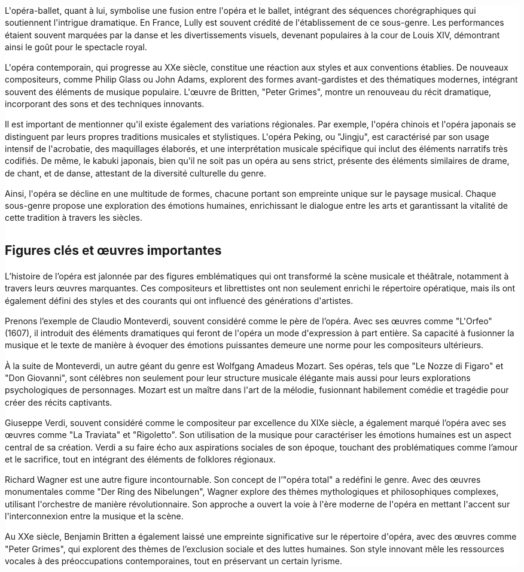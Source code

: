 L'opéra-ballet, quant à lui, symbolise une fusion entre l'opéra et le ballet, intégrant des séquences chorégraphiques qui soutiennent l'intrigue dramatique. En France, Lully est souvent crédité de l'établissement de ce sous-genre. Les performances étaient souvent marquées par la danse et les divertissements visuels, devenant populaires à la cour de Louis XIV, démontrant ainsi le goût pour le spectacle royal.

L'opéra contemporain, qui progresse au XXe siècle, constitue une réaction aux styles et aux conventions établies. De nouveaux compositeurs, comme Philip Glass ou John Adams, explorent des formes avant-gardistes et des thématiques modernes, intégrant souvent des éléments de musique populaire. L'œuvre de Britten, "Peter Grimes", montre un renouveau du récit dramatique, incorporant des sons et des techniques innovants.

Il est important de mentionner qu'il existe également des variations régionales. Par exemple, l'opéra chinois et l'opéra japonais se distinguent par leurs propres traditions musicales et stylistiques. L'opéra Peking, ou "Jingju", est caractérisé par son usage intensif de l'acrobatie, des maquillages élaborés, et une interprétation musicale spécifique qui inclut des éléments narratifs très codifiés. De même, le kabuki japonais, bien qu'il ne soit pas un opéra au sens strict, présente des éléments similaires de drame, de chant, et de danse, attestant de la diversité culturelle du genre.

Ainsi, l'opéra se décline en une multitude de formes, chacune portant son empreinte unique sur le paysage musical. Chaque sous-genre propose une exploration des émotions humaines, enrichissant le dialogue entre les arts et garantissant la vitalité de cette tradition à travers les siècles.


## Figures clés et œuvres importantes


L’histoire de l’opéra est jalonnée par des figures emblématiques qui ont transformé la scène musicale et théâtrale, notamment à travers leurs œuvres marquantes. Ces compositeurs et librettistes ont non seulement enrichi le répertoire opératique, mais ils ont également défini des styles et des courants qui ont influencé des générations d'artistes.

Prenons l’exemple de Claudio Monteverdi, souvent considéré comme le père de l’opéra. Avec ses œuvres comme "L'Orfeo" (1607), il introduit des éléments dramatiques qui feront de l'opéra un mode d'expression à part entière. Sa capacité à fusionner la musique et le texte de manière à évoquer des émotions puissantes demeure une norme pour les compositeurs ultérieurs.

À la suite de Monteverdi, un autre géant du genre est Wolfgang Amadeus Mozart. Ses opéras, tels que "Le Nozze di Figaro" et "Don Giovanni", sont célèbres non seulement pour leur structure musicale élégante mais aussi pour leurs explorations psychologiques de personnages. Mozart est un maître dans l'art de la mélodie, fusionnant habilement comédie et tragédie pour créer des récits captivants.

Giuseppe Verdi, souvent considéré comme le compositeur par excellence du XIXe siècle, a également marqué l’opéra avec ses œuvres comme "La Traviata" et "Rigoletto". Son utilisation de la musique pour caractériser les émotions humaines est un aspect central de sa création. Verdi a su faire écho aux aspirations sociales de son époque, touchant des problématiques comme l’amour et le sacrifice, tout en intégrant des éléments de folklores régionaux.

Richard Wagner est une autre figure incontournable. Son concept de l’"opéra total" a redéfini le genre. Avec des œuvres monumentales comme "Der Ring des Nibelungen", Wagner explore des thèmes mythologiques et philosophiques complexes, utilisant l'orchestre de manière révolutionnaire. Son approche a ouvert la voie à l'ère moderne de l'opéra en mettant l'accent sur l'interconnexion entre la musique et la scène.

Au XXe siècle, Benjamin Britten a également laissé une empreinte significative sur le répertoire d'opéra, avec des œuvres comme "Peter Grimes", qui explorent des thèmes de l’exclusion sociale et des luttes humaines. Son style innovant mêle les ressources vocales à des préoccupations contemporaines, tout en préservant un certain lyrisme.
